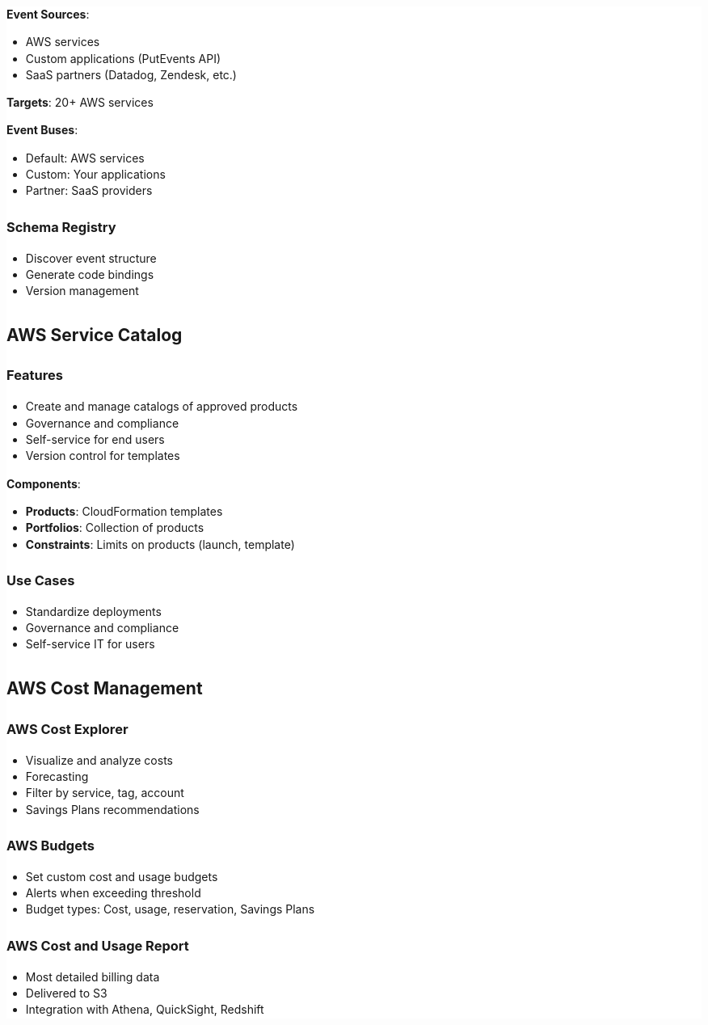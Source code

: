 **Event Sources**:
- AWS services
- Custom applications (PutEvents API)
- SaaS partners (Datadog, Zendesk, etc.)

**Targets**: 20+ AWS services

**Event Buses**:
- Default: AWS services
- Custom: Your applications
- Partner: SaaS providers

### Schema Registry
- Discover event structure
- Generate code bindings
- Version management

## AWS Service Catalog

### Features
- Create and manage catalogs of approved products
- Governance and compliance
- Self-service for end users
- Version control for templates

**Components**:
- **Products**: CloudFormation templates
- **Portfolios**: Collection of products
- **Constraints**: Limits on products (launch, template)

### Use Cases
- Standardize deployments
- Governance and compliance
- Self-service IT for users

## AWS Cost Management

### AWS Cost Explorer
- Visualize and analyze costs
- Forecasting
- Filter by service, tag, account
- Savings Plans recommendations

### AWS Budgets
- Set custom cost and usage budgets
- Alerts when exceeding threshold
- Budget types: Cost, usage, reservation, Savings Plans

### AWS Cost and Usage Report
- Most detailed billing data
- Delivered to S3
- Integration with Athena, QuickSight, Redshift

